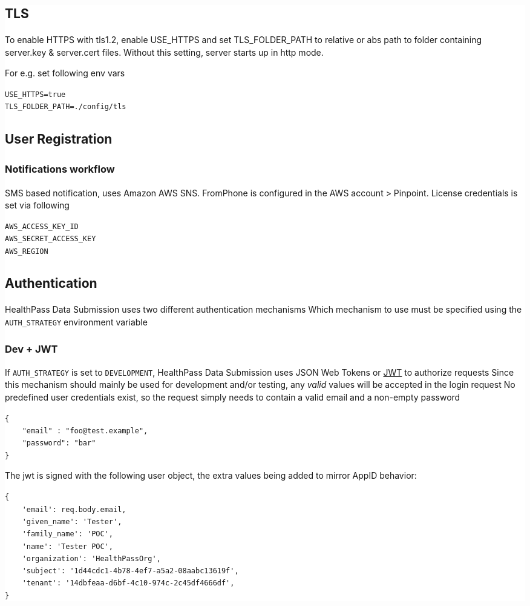 ```

```

## TLS
To enable HTTPS with tls1.2, enable USE_HTTPS and set TLS_FOLDER_PATH to relative or abs path
to folder containing server.key & server.cert files. Without this setting, server starts up in http mode.

For e.g. set following env vars
```
USE_HTTPS=true
TLS_FOLDER_PATH=./config/tls
```

## User Registration
### Notifications workflow
SMS based notification, uses Amazon AWS SNS. FromPhone is configured in the AWS account > Pinpoint.
License credentials is set via following
```
AWS_ACCESS_KEY_ID
AWS_SECRET_ACCESS_KEY
AWS_REGION
```

## Authentication

HealthPass Data Submission uses two different authentication mechanisms
Which mechanism to use must be specified using the `AUTH_STRATEGY` environment variable

### Dev + JWT

If `AUTH_STRATEGY` is set to `DEVELOPMENT`, HealthPass Data Submission uses JSON Web Tokens or [JWT](https://jwt.io/) to authorize
requests
Since this mechanism should mainly be used for development and/or testing, any _valid_ values will be accepted in the login request
No predefined user credentials exist, so the request simply needs to contain a valid email and a non-empty password

```
{
    "email" : "foo@test.example",
    "password": "bar"
}
```

The jwt is signed with the following user object, the extra values being added to mirror AppID behavior:

```
{
    'email': req.body.email,
    'given_name': 'Tester',
    'family_name': 'POC',
    'name': 'Tester POC',
    'organization': 'HealthPassOrg',
    'subject': '1d44cdc1-4b78-4ef7-a5a2-08aabc13619f',
    'tenant': '14dbfeaa-d6bf-4c10-974c-2c45df4666df',
}
```
